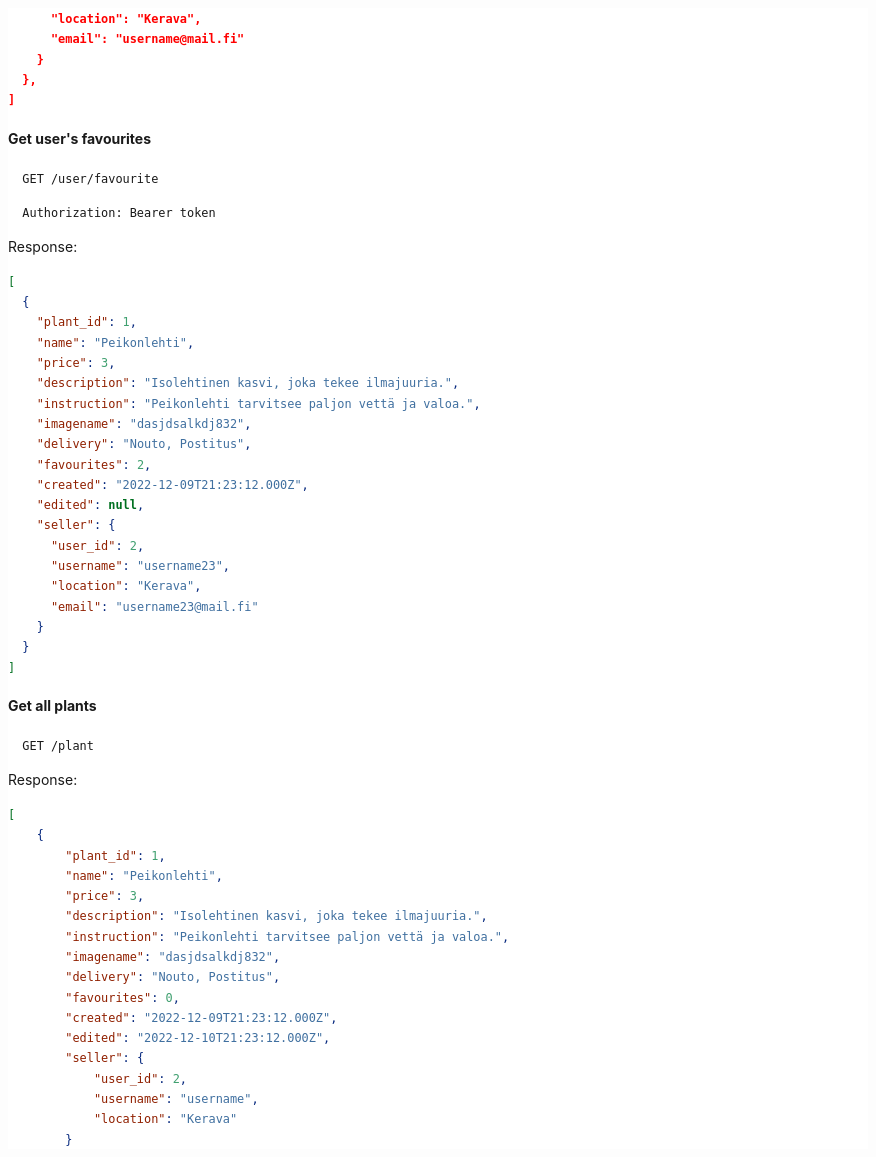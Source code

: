 ```json
      "location": "Kerava",
      "email": "username@mail.fi"
    }
  },
]
```

#### Get user's favourites

```http
  GET /user/favourite
```

```http
  Authorization: Bearer token
```

Response:

```json
[
  {
    "plant_id": 1,
    "name": "Peikonlehti",
    "price": 3,
    "description": "Isolehtinen kasvi, joka tekee ilmajuuria.",
    "instruction": "Peikonlehti tarvitsee paljon vettä ja valoa.",
    "imagename": "dasjdsalkdj832",
    "delivery": "Nouto, Postitus",
    "favourites": 2,
    "created": "2022-12-09T21:23:12.000Z",
    "edited": null,
    "seller": {
      "user_id": 2,
      "username": "username23",
      "location": "Kerava",
      "email": "username23@mail.fi"
    }
  }
]
```

#### Get all plants

```http
  GET /plant
```

Response:

```json
[
    {
        "plant_id": 1,
        "name": "Peikonlehti",
        "price": 3,
        "description": "Isolehtinen kasvi, joka tekee ilmajuuria.",
        "instruction": "Peikonlehti tarvitsee paljon vettä ja valoa.",
        "imagename": "dasjdsalkdj832",
        "delivery": "Nouto, Postitus",
        "favourites": 0,
        "created": "2022-12-09T21:23:12.000Z",
        "edited": "2022-12-10T21:23:12.000Z",
        "seller": {
            "user_id": 2,
            "username": "username",
            "location": "Kerava"
        }
```